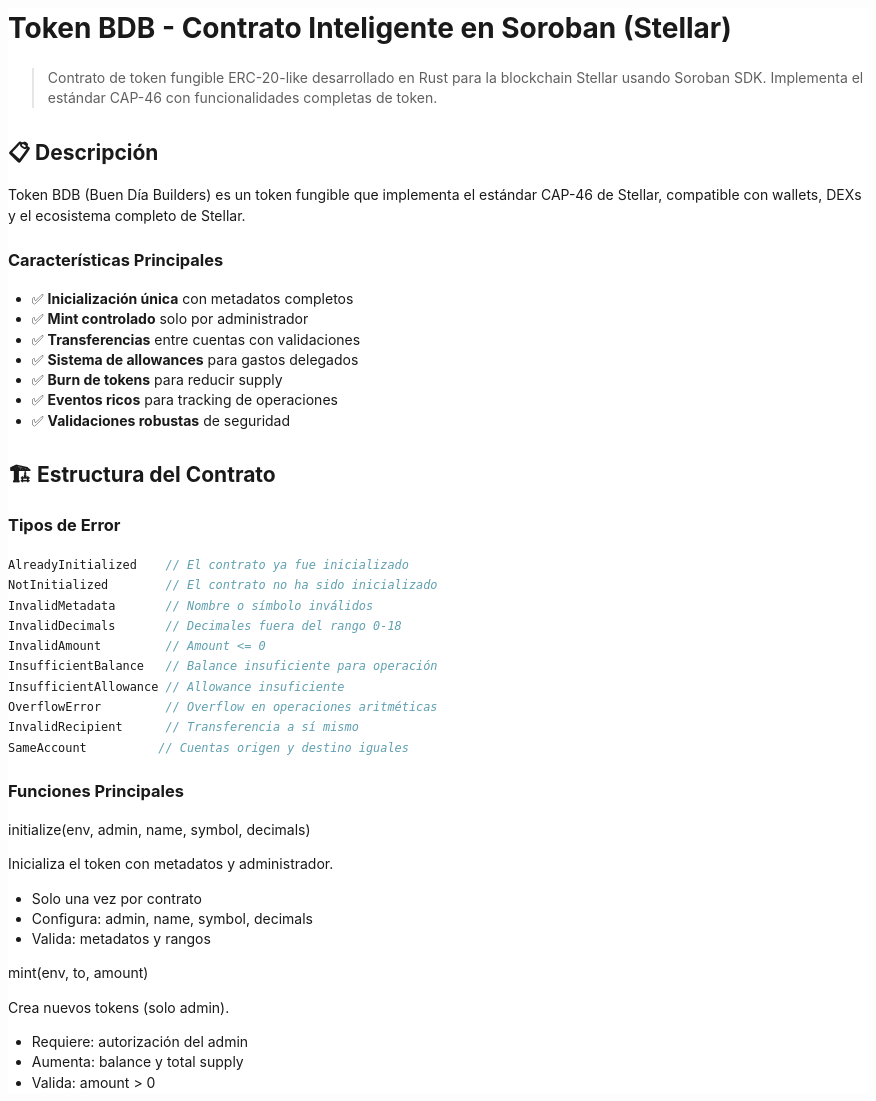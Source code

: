 # Token BDB - Contrato Inteligente en Soroban (Stellar)

> Contrato de token fungible ERC-20-like desarrollado en Rust para la blockchain Stellar usando Soroban SDK. Implementa el estándar CAP-46 con funcionalidades completas de token.

## 📋 Descripción

Token BDB (Buen Día Builders) es un token fungible que implementa el estándar CAP-46 de Stellar, compatible con wallets, DEXs y el ecosistema completo de Stellar.

### Características Principales
- ✅ **Inicialización única** con metadatos completos
- ✅ **Mint controlado** solo por administrador
- ✅ **Transferencias** entre cuentas con validaciones
- ✅ **Sistema de allowances** para gastos delegados
- ✅ **Burn de tokens** para reducir supply
- ✅ **Eventos ricos** para tracking de operaciones
- ✅ **Validaciones robustas** de seguridad

## 🏗️ Estructura del Contrato

### Tipos de Error
```rust
AlreadyInitialized    // El contrato ya fue inicializado
NotInitialized        // El contrato no ha sido inicializado  
InvalidMetadata       // Nombre o símbolo inválidos
InvalidDecimals       // Decimales fuera del rango 0-18
InvalidAmount         // Amount <= 0
InsufficientBalance   // Balance insuficiente para operación
InsufficientAllowance // Allowance insuficiente
OverflowError         // Overflow en operaciones aritméticas
InvalidRecipient      // Transferencia a sí mismo
SameAccount          // Cuentas origen y destino iguales
```

### Funciones Principales
initialize(env, admin, name, symbol, decimals)

Inicializa el token con metadatos y administrador.

 - Solo una vez por contrato
 - Configura: admin, name, symbol, decimals
 - Valida: metadatos y rangos

mint(env, to, amount)

Crea nuevos tokens (solo admin).

 - Requiere: autorización del admin
 - Aumenta: balance y total supply
 - Valida: amount > 0
